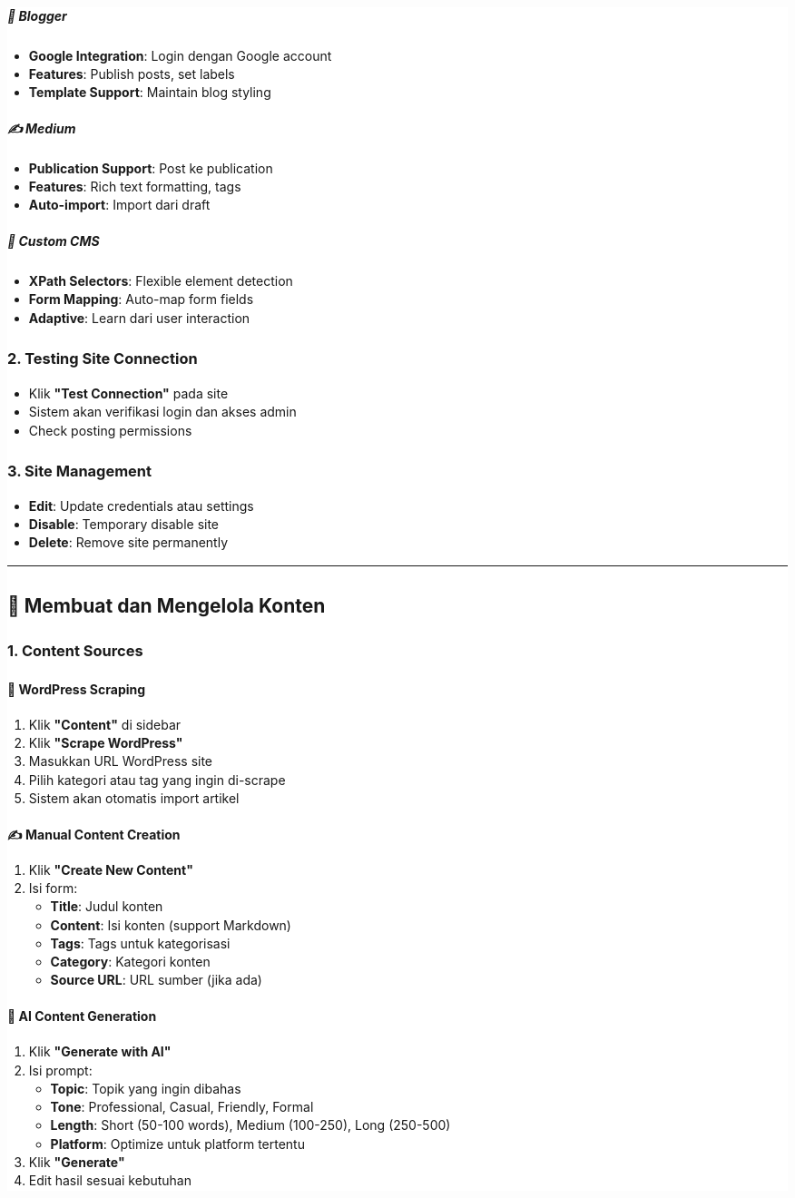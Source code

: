 ##### **📰 Blogger**
- **Google Integration**: Login dengan Google account
- **Features**: Publish posts, set labels
- **Template Support**: Maintain blog styling

##### **✍️ Medium**
- **Publication Support**: Post ke publication
- **Features**: Rich text formatting, tags
- **Auto-import**: Import dari draft

##### **🔧 Custom CMS**
- **XPath Selectors**: Flexible element detection
- **Form Mapping**: Auto-map form fields
- **Adaptive**: Learn dari user interaction

### **2. Testing Site Connection**
- Klik **"Test Connection"** pada site
- Sistem akan verifikasi login dan akses admin
- Check posting permissions

### **3. Site Management**
- **Edit**: Update credentials atau settings
- **Disable**: Temporary disable site
- **Delete**: Remove site permanently

---

## 📝 Membuat dan Mengelola Konten

### **1. Content Sources**

#### **📰 WordPress Scraping**
1. Klik **"Content"** di sidebar
2. Klik **"Scrape WordPress"**
3. Masukkan URL WordPress site
4. Pilih kategori atau tag yang ingin di-scrape
5. Sistem akan otomatis import artikel

#### **✍️ Manual Content Creation**
1. Klik **"Create New Content"**
2. Isi form:
   - **Title**: Judul konten
   - **Content**: Isi konten (support Markdown)
   - **Tags**: Tags untuk kategorisasi
   - **Category**: Kategori konten
   - **Source URL**: URL sumber (jika ada)

#### **🤖 AI Content Generation**
1. Klik **"Generate with AI"**
2. Isi prompt:
   - **Topic**: Topik yang ingin dibahas
   - **Tone**: Professional, Casual, Friendly, Formal
   - **Length**: Short (50-100 words), Medium (100-250), Long (250-500)
   - **Platform**: Optimize untuk platform tertentu
3. Klik **"Generate"**
4. Edit hasil sesuai kebutuhan
